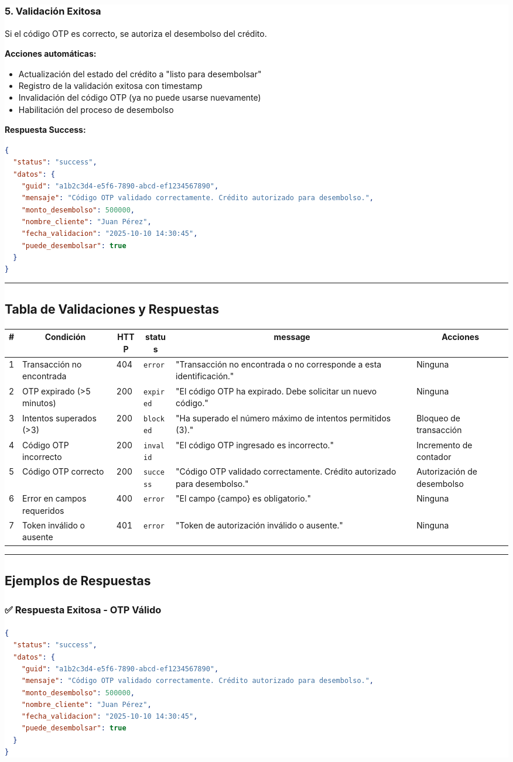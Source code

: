 ### 5. Validación Exitosa

Si el código OTP es correcto, se autoriza el desembolso del crédito.

**Acciones automáticas:**
- Actualización del estado del crédito a "listo para desembolsar"
- Registro de la validación exitosa con timestamp
- Invalidación del código OTP (ya no puede usarse nuevamente)
- Habilitación del proceso de desembolso

**Respuesta Success:**
```json
{
  "status": "success",
  "datos": {
    "guid": "a1b2c3d4-e5f6-7890-abcd-ef1234567890",
    "mensaje": "Código OTP validado correctamente. Crédito autorizado para desembolso.",
    "monto_desembolso": 500000,
    "nombre_cliente": "Juan Pérez",
    "fecha_validacion": "2025-10-10 14:30:45",
    "puede_desembolsar": true
  }
}
```

---

## Tabla de Validaciones y Respuestas

| # | Condición | HTTP | status | message | Acciones |
|---|-----------|------|--------|---------|----------|
| 1 | Transacción no encontrada | 404 | `error` | "Transacción no encontrada o no corresponde a esta identificación." | Ninguna |
| 2 | OTP expirado (>5 minutos) | 200 | `expired` | "El código OTP ha expirado. Debe solicitar un nuevo código." | Ninguna |
| 3 | Intentos superados (>3) | 200 | `blocked` | "Ha superado el número máximo de intentos permitidos (3)." | Bloqueo de transacción |
| 4 | Código OTP incorrecto | 200 | `invalid` | "El código OTP ingresado es incorrecto." | Incremento de contador |
| 5 | Código OTP correcto | 200 | `success` | "Código OTP validado correctamente. Crédito autorizado para desembolso." | Autorización de desembolso |
| 6 | Error en campos requeridos | 400 | `error` | "El campo {campo} es obligatorio." | Ninguna |
| 7 | Token inválido o ausente | 401 | `error` | "Token de autorización inválido o ausente." | Ninguna |

---

## Ejemplos de Respuestas

### ✅ Respuesta Exitosa - OTP Válido

```json
{
  "status": "success",
  "datos": {
    "guid": "a1b2c3d4-e5f6-7890-abcd-ef1234567890",
    "mensaje": "Código OTP validado correctamente. Crédito autorizado para desembolso.",
    "monto_desembolso": 500000,
    "nombre_cliente": "Juan Pérez",
    "fecha_validacion": "2025-10-10 14:30:45",
    "puede_desembolsar": true
  }
}
```
